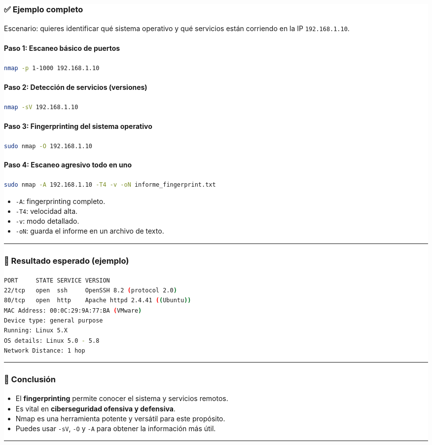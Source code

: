 
### ✅ Ejemplo completo

Escenario: quieres identificar qué sistema operativo y qué servicios están corriendo en la IP `192.168.1.10`.

#### Paso 1: Escaneo básico de puertos

```bash
nmap -p 1-1000 192.168.1.10
```

#### Paso 2: Detección de servicios (versiones)

```bash
nmap -sV 192.168.1.10
```

#### Paso 3: Fingerprinting del sistema operativo

```bash
sudo nmap -O 192.168.1.10
```

#### Paso 4: Escaneo agresivo todo en uno

```bash
sudo nmap -A 192.168.1.10 -T4 -v -oN informe_fingerprint.txt
```

- `-A`: fingerprinting completo.
- `-T4`: velocidad alta.
- `-v`: modo detallado.
- `-oN`: guarda el informe en un archivo de texto.

---

### 🧪 Resultado esperado (ejemplo)

```bash
PORT     STATE SERVICE VERSION
22/tcp   open  ssh     OpenSSH 8.2 (protocol 2.0)
80/tcp   open  http    Apache httpd 2.4.41 ((Ubuntu))
MAC Address: 00:0C:29:9A:77:BA (VMware)
Device type: general purpose
Running: Linux 5.X
OS details: Linux 5.0 - 5.8
Network Distance: 1 hop
```

---

### 🧠 Conclusión

- El **fingerprinting** permite conocer el sistema y servicios remotos.
- Es vital en **ciberseguridad ofensiva y defensiva**.
- Nmap es una herramienta potente y versátil para este propósito.
- Puedes usar `-sV`, `-O` y `-A` para obtener la información más útil.

---